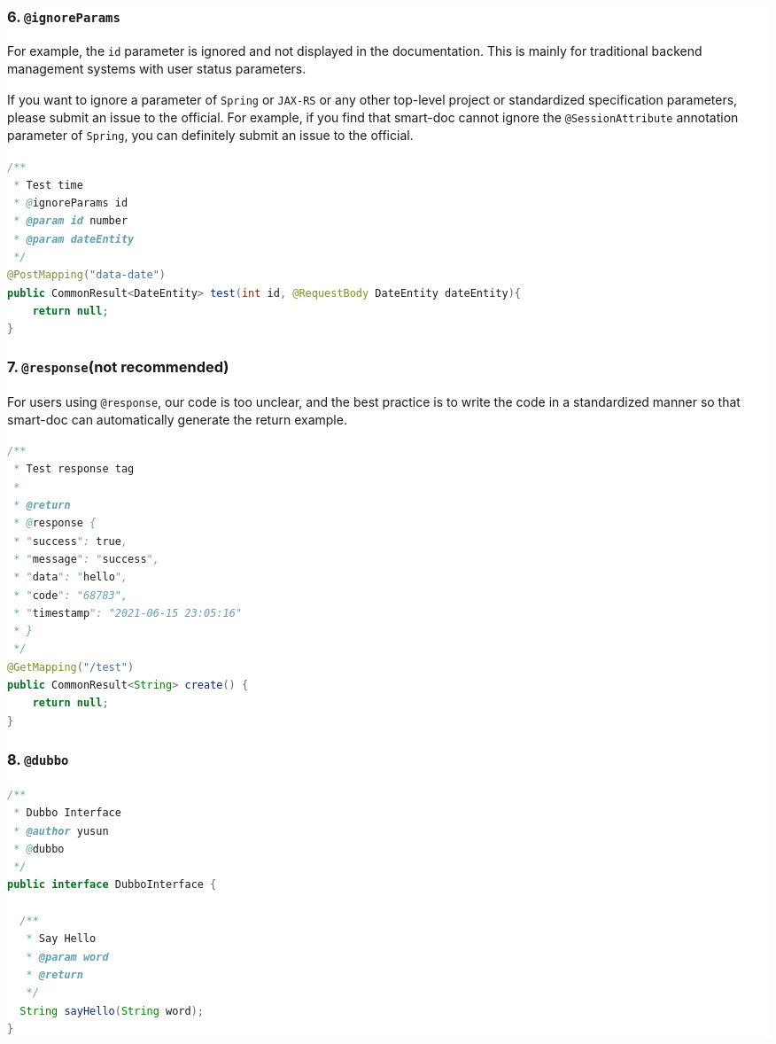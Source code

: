 ### 6. `@ignoreParams`

For example, the `id` parameter is ignored and not displayed in the documentation. This is mainly for traditional backend management systems with user status parameters.

If you want to ignore a parameter of `Spring` or `JAX-RS` or any other top-level project or standardized specification parameters, please submit an issue to the official. For example, if you find that smart-doc cannot ignore the `@SessionAttribute` annotation parameter of `Spring`, you can definitely submit an issue to the official.

```java
/**
 * Test time
 * @ignoreParams id
 * @param id number
 * @param dateEntity
 */
@PostMapping("data-date")
public CommonResult<DateEntity> test(int id, @RequestBody DateEntity dateEntity){
    return null;
}
```

### 7. `@response`(not recommended)

For users using `@response`, our code is too unclear, and the best practice is to write the code in a standardized manner so that smart-doc can automatically generate the return example.

```java
/**
 * Test response tag
 *
 * @return
 * @response {
 * "success": true,
 * "message": "success",
 * "data": "hello",
 * "code": "68783",
 * "timestamp": "2021-06-15 23:05:16"
 * }
 */
@GetMapping("/test")
public CommonResult<String> create() {
    return null;
}
```
### 8. `@dubbo`

```java
/**
 * Dubbo Interface
 * @author yusun
 * @dubbo
 */
public interface DubboInterface {

  /**
   * Say Hello
   * @param word
   * @return
   */
  String sayHello(String word);
}
```
